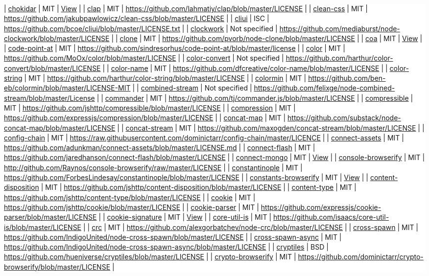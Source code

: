 | [chokidar](https://github.com/paulmillr/chokidar) | MIT | [View](#chokidar) |
| [clap](https://github.com/lahmatiy/clap) | MIT | https://github.com/lahmatiy/clap/blob/master/LICENSE |
| [clean-css](https://github.com/jakubpawlowicz/clean-css) | MIT | https://github.com/jakubpawlowicz/clean-css/blob/master/LICENSE |
| [cliui](https://github.com/bcoe/cliui) | ISC | https://github.com/bcoe/cliui/blob/master/LICENSE.txt |
| [clockwork](https://github.com/mediaburst/node-clockwork) | Not specified | https://github.com/mediaburst/node-clockwork/blob/master/LICENSE |
| [clone](https://github.com/pvorb/node-clone) | MIT | https://github.com/pvorb/node-clone/blob/master/LICENSE |
| [coa](https://github.com/veged/coa) | MIT | [View](#coa) |
| [code-point-at](https://github.com/sindresorhus/code-point-at) | MIT | https://github.com/sindresorhus/code-point-at/blob/master/license |
| [color](https://github.com/MoOx/color) | MIT | https://github.com/MoOx/color/blob/master/LICENSE |
| [color-convert](https://github.com/harthur/color-convert) | Not specified | https://github.com/harthur/color-convert/blob/master/LICENSE |
| [color-name](https://github.com/dfcreative/color-name) | MIT | https://github.com/dfcreative/color-name/blob/master/LICENSE |
| [color-string](https://github.com/harthur/color-string) | MIT | https://github.com/harthur/color-string/blob/master/LICENSE |
| [colormin](https://github.com/ben-eb/colormin) | MIT | https://github.com/ben-eb/colormin/blob/master/LICENSE-MIT |
| [combined-stream](https://github.com/felixge/node-combined-stream) | Not specified | https://github.com/felixge/node-combined-stream/blob/master/License |
| [commander](https://github.com/tj/commander.js) | MIT | https://github.com/tj/commander.js/blob/master/LICENSE |
| [compressible](https://github.com/jshttp/compressible) | MIT | https://github.com/jshttp/compressible/blob/master/LICENSE |
| [compression](https://github.com/expressjs/compression) | MIT | https://github.com/expressjs/compression/blob/master/LICENSE |
| [concat-map](https://github.com/substack/node-concat-map) | MIT | https://github.com/substack/node-concat-map/blob/master/LICENSE |
| [concat-stream](https://github.com/maxogden/concat-stream) | MIT | https://github.com/maxogden/concat-stream/blob/master/LICENSE |
| [config-chain](https://github.com/dominictarr/config-chain) | MIT | https://raw.githubusercontent.com/dominictarr/config-chain/master/LICENCE |
| [connect-assets](https://github.com/adunkman/connect-assets) | MIT | https://github.com/adunkman/connect-assets/blob/master/LICENSE.md |
| [connect-flash](https://github.com/jaredhanson/connect-flash) | MIT | https://github.com/jaredhanson/connect-flash/blob/master/LICENSE |
| [connect-mongo](https://github.com/kcbanner/connect-mongo) | MIT | [View](#connect-mongo) |
| [console-browserify](https://github.com/Raynos/console-browserify) | MIT | http://github.com/Raynos/console-browserify/raw/master/LICENSE |
| [constantinople](https://github.com/ForbesLindesay/constantinople) | MIT | https://github.com/ForbesLindesay/constantinople/blob/master/LICENSE |
| [constants-browserify](https://github.com/juliangruber/constants-browserify) | MIT | [View](#constants-browserify) |
| [content-disposition](https://github.com/jshttp/content-disposition) | MIT | https://github.com/jshttp/content-disposition/blob/master/LICENSE |
| [content-type](https://github.com/jshttp/content-type) | MIT | https://github.com/jshttp/content-type/blob/master/LICENSE |
| [cookie](https://github.com/jshttp/cookie) | MIT | https://github.com/jshttp/cookie/blob/master/LICENSE |
| [cookie-parser](https://github.com/expressjs/cookie-parser) | MIT | https://github.com/expressjs/cookie-parser/blob/master/LICENSE |
| [cookie-signature](https://github.com/visionmedia/node-cookie-signature) | MIT | [View](#cookie-signature) |
| [core-util-is](https://github.com/isaacs/core-util-is) | MIT | https://github.com/isaacs/core-util-is/blob/master/LICENSE |
| [crc](https://github.com/alexgorbatchev/node-crc) | MIT | https://github.com/alexgorbatchev/node-crc/blob/master/LICENSE |
| [cross-spawn](https://github.com/IndigoUnited/node-cross-spawn) | MIT | https://github.com/IndigoUnited/node-cross-spawn/blob/master/LICENSE |
| [cross-spawn-async](https://github.com/IndigoUnited/node-cross-spawn-async) | MIT | https://github.com/IndigoUnited/node-cross-spawn-async/blob/master/LICENSE |
| [cryptiles](https://github.com/hueniverse/cryptiles) | BSD | https://github.com/hueniverse/cryptiles/blob/master/LICENSE |
| [crypto-browserify](https://github.com/dominictarr/crypto-browserify) | MIT | https://github.com/dominictarr/crypto-browserify/blob/master/LICENSE |